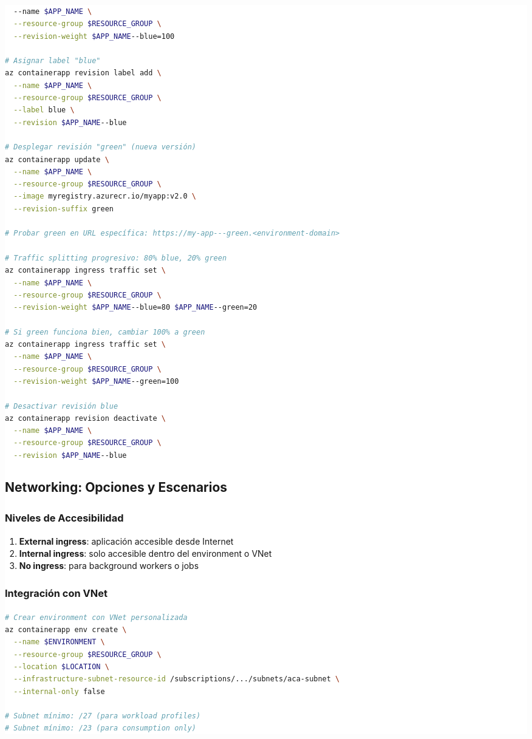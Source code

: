 ```bash
  --name $APP_NAME \
  --resource-group $RESOURCE_GROUP \
  --revision-weight $APP_NAME--blue=100

# Asignar label "blue"
az containerapp revision label add \
  --name $APP_NAME \
  --resource-group $RESOURCE_GROUP \
  --label blue \
  --revision $APP_NAME--blue

# Desplegar revisión "green" (nueva versión)
az containerapp update \
  --name $APP_NAME \
  --resource-group $RESOURCE_GROUP \
  --image myregistry.azurecr.io/myapp:v2.0 \
  --revision-suffix green

# Probar green en URL específica: https://my-app---green.<environment-domain>

# Traffic splitting progresivo: 80% blue, 20% green
az containerapp ingress traffic set \
  --name $APP_NAME \
  --resource-group $RESOURCE_GROUP \
  --revision-weight $APP_NAME--blue=80 $APP_NAME--green=20

# Si green funciona bien, cambiar 100% a green
az containerapp ingress traffic set \
  --name $APP_NAME \
  --resource-group $RESOURCE_GROUP \
  --revision-weight $APP_NAME--green=100

# Desactivar revisión blue
az containerapp revision deactivate \
  --name $APP_NAME \
  --resource-group $RESOURCE_GROUP \
  --revision $APP_NAME--blue
```

## Networking: Opciones y Escenarios

### Niveles de Accesibilidad

1. **External ingress**: aplicación accesible desde Internet
2. **Internal ingress**: solo accesible dentro del environment o VNet
3. **No ingress**: para background workers o jobs

### Integración con VNet

```bash
# Crear environment con VNet personalizada
az containerapp env create \
  --name $ENVIRONMENT \
  --resource-group $RESOURCE_GROUP \
  --location $LOCATION \
  --infrastructure-subnet-resource-id /subscriptions/.../subnets/aca-subnet \
  --internal-only false

# Subnet mínimo: /27 (para workload profiles)
# Subnet mínimo: /23 (para consumption only)
```
